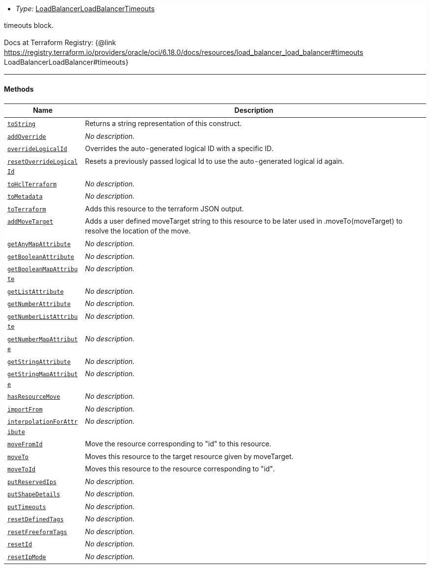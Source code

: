 - *Type:* <a href="#rhizo-co-terraform-provider-oci.loadBalancerLoadBalancer.LoadBalancerLoadBalancerTimeouts">LoadBalancerLoadBalancerTimeouts</a>

timeouts block.

Docs at Terraform Registry: {@link https://registry.terraform.io/providers/oracle/oci/6.18.0/docs/resources/load_balancer_load_balancer#timeouts LoadBalancerLoadBalancer#timeouts}

---

#### Methods <a name="Methods" id="Methods"></a>

| **Name** | **Description** |
| --- | --- |
| <code><a href="#rhizo-co-terraform-provider-oci.loadBalancerLoadBalancer.LoadBalancerLoadBalancer.toString">toString</a></code> | Returns a string representation of this construct. |
| <code><a href="#rhizo-co-terraform-provider-oci.loadBalancerLoadBalancer.LoadBalancerLoadBalancer.addOverride">addOverride</a></code> | *No description.* |
| <code><a href="#rhizo-co-terraform-provider-oci.loadBalancerLoadBalancer.LoadBalancerLoadBalancer.overrideLogicalId">overrideLogicalId</a></code> | Overrides the auto-generated logical ID with a specific ID. |
| <code><a href="#rhizo-co-terraform-provider-oci.loadBalancerLoadBalancer.LoadBalancerLoadBalancer.resetOverrideLogicalId">resetOverrideLogicalId</a></code> | Resets a previously passed logical Id to use the auto-generated logical id again. |
| <code><a href="#rhizo-co-terraform-provider-oci.loadBalancerLoadBalancer.LoadBalancerLoadBalancer.toHclTerraform">toHclTerraform</a></code> | *No description.* |
| <code><a href="#rhizo-co-terraform-provider-oci.loadBalancerLoadBalancer.LoadBalancerLoadBalancer.toMetadata">toMetadata</a></code> | *No description.* |
| <code><a href="#rhizo-co-terraform-provider-oci.loadBalancerLoadBalancer.LoadBalancerLoadBalancer.toTerraform">toTerraform</a></code> | Adds this resource to the terraform JSON output. |
| <code><a href="#rhizo-co-terraform-provider-oci.loadBalancerLoadBalancer.LoadBalancerLoadBalancer.addMoveTarget">addMoveTarget</a></code> | Adds a user defined moveTarget string to this resource to be later used in .moveTo(moveTarget) to resolve the location of the move. |
| <code><a href="#rhizo-co-terraform-provider-oci.loadBalancerLoadBalancer.LoadBalancerLoadBalancer.getAnyMapAttribute">getAnyMapAttribute</a></code> | *No description.* |
| <code><a href="#rhizo-co-terraform-provider-oci.loadBalancerLoadBalancer.LoadBalancerLoadBalancer.getBooleanAttribute">getBooleanAttribute</a></code> | *No description.* |
| <code><a href="#rhizo-co-terraform-provider-oci.loadBalancerLoadBalancer.LoadBalancerLoadBalancer.getBooleanMapAttribute">getBooleanMapAttribute</a></code> | *No description.* |
| <code><a href="#rhizo-co-terraform-provider-oci.loadBalancerLoadBalancer.LoadBalancerLoadBalancer.getListAttribute">getListAttribute</a></code> | *No description.* |
| <code><a href="#rhizo-co-terraform-provider-oci.loadBalancerLoadBalancer.LoadBalancerLoadBalancer.getNumberAttribute">getNumberAttribute</a></code> | *No description.* |
| <code><a href="#rhizo-co-terraform-provider-oci.loadBalancerLoadBalancer.LoadBalancerLoadBalancer.getNumberListAttribute">getNumberListAttribute</a></code> | *No description.* |
| <code><a href="#rhizo-co-terraform-provider-oci.loadBalancerLoadBalancer.LoadBalancerLoadBalancer.getNumberMapAttribute">getNumberMapAttribute</a></code> | *No description.* |
| <code><a href="#rhizo-co-terraform-provider-oci.loadBalancerLoadBalancer.LoadBalancerLoadBalancer.getStringAttribute">getStringAttribute</a></code> | *No description.* |
| <code><a href="#rhizo-co-terraform-provider-oci.loadBalancerLoadBalancer.LoadBalancerLoadBalancer.getStringMapAttribute">getStringMapAttribute</a></code> | *No description.* |
| <code><a href="#rhizo-co-terraform-provider-oci.loadBalancerLoadBalancer.LoadBalancerLoadBalancer.hasResourceMove">hasResourceMove</a></code> | *No description.* |
| <code><a href="#rhizo-co-terraform-provider-oci.loadBalancerLoadBalancer.LoadBalancerLoadBalancer.importFrom">importFrom</a></code> | *No description.* |
| <code><a href="#rhizo-co-terraform-provider-oci.loadBalancerLoadBalancer.LoadBalancerLoadBalancer.interpolationForAttribute">interpolationForAttribute</a></code> | *No description.* |
| <code><a href="#rhizo-co-terraform-provider-oci.loadBalancerLoadBalancer.LoadBalancerLoadBalancer.moveFromId">moveFromId</a></code> | Move the resource corresponding to "id" to this resource. |
| <code><a href="#rhizo-co-terraform-provider-oci.loadBalancerLoadBalancer.LoadBalancerLoadBalancer.moveTo">moveTo</a></code> | Moves this resource to the target resource given by moveTarget. |
| <code><a href="#rhizo-co-terraform-provider-oci.loadBalancerLoadBalancer.LoadBalancerLoadBalancer.moveToId">moveToId</a></code> | Moves this resource to the resource corresponding to "id". |
| <code><a href="#rhizo-co-terraform-provider-oci.loadBalancerLoadBalancer.LoadBalancerLoadBalancer.putReservedIps">putReservedIps</a></code> | *No description.* |
| <code><a href="#rhizo-co-terraform-provider-oci.loadBalancerLoadBalancer.LoadBalancerLoadBalancer.putShapeDetails">putShapeDetails</a></code> | *No description.* |
| <code><a href="#rhizo-co-terraform-provider-oci.loadBalancerLoadBalancer.LoadBalancerLoadBalancer.putTimeouts">putTimeouts</a></code> | *No description.* |
| <code><a href="#rhizo-co-terraform-provider-oci.loadBalancerLoadBalancer.LoadBalancerLoadBalancer.resetDefinedTags">resetDefinedTags</a></code> | *No description.* |
| <code><a href="#rhizo-co-terraform-provider-oci.loadBalancerLoadBalancer.LoadBalancerLoadBalancer.resetFreeformTags">resetFreeformTags</a></code> | *No description.* |
| <code><a href="#rhizo-co-terraform-provider-oci.loadBalancerLoadBalancer.LoadBalancerLoadBalancer.resetId">resetId</a></code> | *No description.* |
| <code><a href="#rhizo-co-terraform-provider-oci.loadBalancerLoadBalancer.LoadBalancerLoadBalancer.resetIpMode">resetIpMode</a></code> | *No description.* |